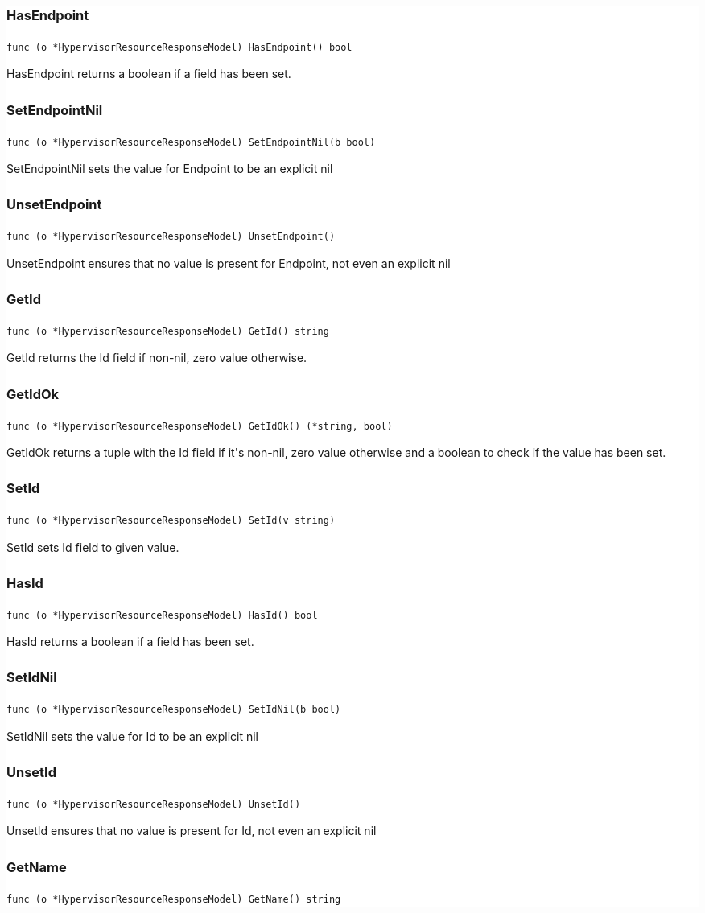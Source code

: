 ### HasEndpoint

`func (o *HypervisorResourceResponseModel) HasEndpoint() bool`

HasEndpoint returns a boolean if a field has been set.

### SetEndpointNil

`func (o *HypervisorResourceResponseModel) SetEndpointNil(b bool)`

 SetEndpointNil sets the value for Endpoint to be an explicit nil

### UnsetEndpoint
`func (o *HypervisorResourceResponseModel) UnsetEndpoint()`

UnsetEndpoint ensures that no value is present for Endpoint, not even an explicit nil
### GetId

`func (o *HypervisorResourceResponseModel) GetId() string`

GetId returns the Id field if non-nil, zero value otherwise.

### GetIdOk

`func (o *HypervisorResourceResponseModel) GetIdOk() (*string, bool)`

GetIdOk returns a tuple with the Id field if it's non-nil, zero value otherwise
and a boolean to check if the value has been set.

### SetId

`func (o *HypervisorResourceResponseModel) SetId(v string)`

SetId sets Id field to given value.

### HasId

`func (o *HypervisorResourceResponseModel) HasId() bool`

HasId returns a boolean if a field has been set.

### SetIdNil

`func (o *HypervisorResourceResponseModel) SetIdNil(b bool)`

 SetIdNil sets the value for Id to be an explicit nil

### UnsetId
`func (o *HypervisorResourceResponseModel) UnsetId()`

UnsetId ensures that no value is present for Id, not even an explicit nil
### GetName

`func (o *HypervisorResourceResponseModel) GetName() string`
